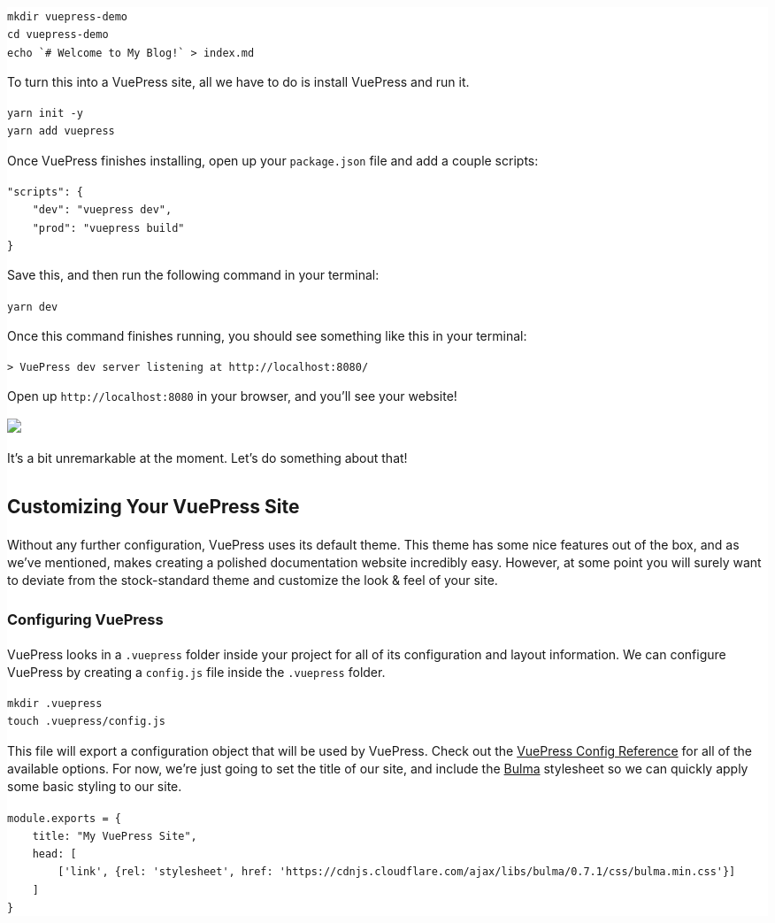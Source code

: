     mkdir vuepress-demo
    cd vuepress-demo
    echo `# Welcome to My Blog!` > index.md

To turn this into a VuePress site, all we have to do is install VuePress and run it.

    yarn init -y
    yarn add vuepress

Once VuePress finishes installing, open up your `package.json` file and add a couple scripts:

    "scripts": {
        "dev": "vuepress dev",
        "prod": "vuepress build"
    }

Save this, and then run the following command in your terminal:

    yarn dev

Once this command finishes running, you should see something like this in your terminal:

    > VuePress dev server listening at http://localhost:8080/

Open up `http://localhost:8080` in your browser, and you’ll see your website!

![](/uploads/2018/10/vuepress-demo-screen1.png)

It’s a bit unremarkable at the moment. Let’s do something about that!

## Customizing Your VuePress Site

Without any further configuration, VuePress uses its default theme. This theme has some nice features out of the box, and as we’ve mentioned, makes creating a polished documentation website incredibly easy. However, at some point you will surely want to deviate from the stock-standard theme and customize the look & feel of your site.

### Configuring VuePress

VuePress looks in a `.vuepress` folder inside your project for all of its configuration and layout information. We can configure VuePress by creating a `config.js` file inside the `.vuepress` folder.

    mkdir .vuepress
    touch .vuepress/config.js

This file will export a configuration object that will be used by VuePress. Check out the [VuePress Config Reference](https://v0.vuepress.vuejs.org/config/) for all of the available options. For now, we’re just going to set the title of our site, and include the [Bulma](https://bulma.io/) stylesheet so we can quickly apply some basic styling to our site.

    module.exports = {
        title: "My VuePress Site",
        head: [
            ['link', {rel: 'stylesheet', href: 'https://cdnjs.cloudflare.com/ajax/libs/bulma/0.7.1/css/bulma.min.css'}]
        ]
    }
